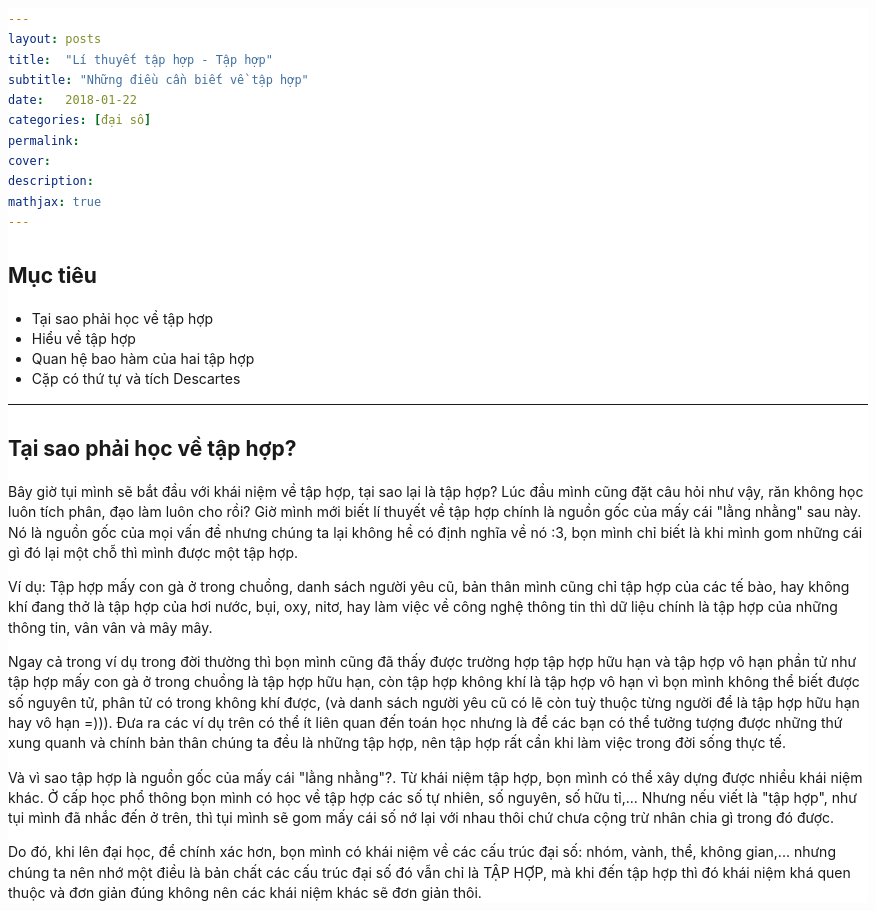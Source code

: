 ```yaml
---
layout: posts
title:  "Lí thuyết tập hợp - Tập hợp"
subtitle: "Những điều cần biết về tập hợp"
date:   2018-01-22
categories: [đại số]
permalink:
cover:
description:
mathjax: true
---
```


## Mục tiêu

-  Tại sao phải học về tập hợp
- Hiểu về tập hợp
- Quan hệ bao hàm của hai tập hợp
- Cặp có thứ tự và tích Descartes

___

## Tại sao phải học về tập hợp?

Bây giờ tụi mình sẽ bắt đầu với khái niệm về tập hợp, tại sao lại là tập hợp? Lúc đầu mình cũng đặt câu hỏi như vậy, răn không học luôn tích phân, đạo làm luôn cho rồi? Giờ mình mới biết lí thuyết về tập hợp chính là nguồn gốc của mấy cái "lằng nhằng" sau này. Nó là nguồn gốc của mọi vấn đề nhưng chúng ta lại không hề có định nghĩa về nó :3, bọn mình chỉ biết là khi mình gom những cái gì đó lại một chỗ thì mình được một tập hợp.

Ví dụ:
Tập hợp mấy con gà ở trong chuồng, danh sách người yêu cũ, bản thân mình cũng chỉ tập hợp của các tế bào, hay không khí đang thở là tập hợp của hơi nước, bụi, oxy, nitơ, hay làm việc về công nghệ thông tin thì dữ liệu chính là tập hợp của những thông tin, vân vân và mây mây.

Ngay cả trong ví dụ trong đời thường thì bọn mình cũng đã thấy được trường hợp tập hợp hữu hạn và tập hợp vô hạn phần tử như tập hợp mấy con gà ở trong chuồng là tập hợp hữu hạn, còn tập hợp không khí là tập hợp vô hạn vì bọn mình không thể biết được số nguyên tử, phân tử có trong không khí được, (và danh sách người yêu cũ có lẽ còn tuỳ thuộc từng người để là tập hợp hữu hạn hay vô hạn =))). Đưa ra các ví dụ trên có thể ít liên quan đến toán học nhưng là để các bạn có thể tưởng tượng được những thứ xung quanh và chính bản thân chúng ta đều là những tập hợp, nên tập hợp rất cần khi làm việc trong đời sống thực tế.

Và vì sao tập hợp là nguồn gốc của mấy cái "lằng nhằng"?. Từ khái niệm tập hợp, bọn mình có thể xây dựng được nhiều khái niệm khác. Ở cấp học phổ thông bọn mình có học về tập hợp các số tự nhiên, số nguyên, số hữu tỉ,... Nhưng nếu viết là "tập hợp", như tụi mình đã nhắc đến ở trên, thì tụi mình sẽ gom mấy cái số nớ lại với nhau thôi chứ chưa cộng trừ nhân chia gì trong đó được.

Do đó, khi lên đại học, để chính xác hơn, bọn mình có khái niệm về các cấu trúc đại số: nhóm, vành, thể, không gian,... nhưng chúng ta nên nhớ một điều là bản chất các cấu trúc đại số đó vẫn chỉ là TẬP HỢP, mà khi đến tập hợp thì đó khái niệm khá quen thuộc và đơn giản đúng không nên các khái niệm khác sẽ đơn giản thôi.
